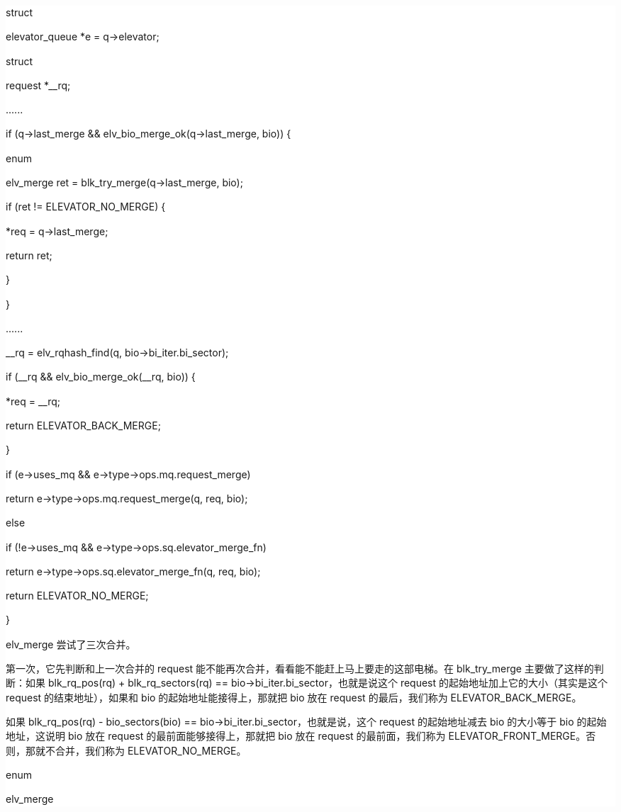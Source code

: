 struct 

 elevator_queue *e = q->elevator;

struct 

 request *__rq;

......

if (q->last_merge && elv\_bio\_merge_ok(q->last_merge, bio)) {

enum 

 elv_merge ret = blk\_try\_merge(q->last_merge, bio);

if (ret != ELEVATOR\_NO\_MERGE) {

*req = q->last_merge;

return ret;

}

}

......

__rq = elv\_rqhash\_find(q, bio->bi\_iter.bi\_sector);

if (__rq && elv\_bio\_merge_ok(__rq, bio)) {

*req = __rq;

return ELEVATOR\_BACK\_MERGE;

}

if (e->uses_mq && e->type->ops.mq.request_merge)

return e->type->ops.mq.request_merge(q, req, bio);

else 

 if (!e->uses_mq && e->type->ops.sq.elevator\_merge\_fn)

return e->type->ops.sq.elevator\_merge\_fn(q, req, bio);

return ELEVATOR\_NO\_MERGE;

}

elv_merge 尝试了三次合并。

第一次，它先判断和上一次合并的 request 能不能再次合并，看看能不能赶上马上要走的这部电梯。在 blk\_try\_merge 主要做了这样的判断：如果 blk\_rq\_pos(rq) + blk\_rq\_sectors(rq) == bio->bi\_iter.bi\_sector，也就是说这个 request 的起始地址加上它的大小（其实是这个 request 的结束地址），如果和 bio 的起始地址能接得上，那就把 bio 放在 request 的最后，我们称为 ELEVATOR\_BACK\_MERGE。

如果 blk\_rq\_pos(rq) - bio\_sectors(bio) == bio->bi\_iter.bi\_sector，也就是说，这个 request 的起始地址减去 bio 的大小等于 bio 的起始地址，这说明 bio 放在 request 的最前面能够接得上，那就把 bio 放在 request 的最前面，我们称为 ELEVATOR\_FRONT\_MERGE。否则，那就不合并，我们称为 ELEVATOR\_NO_MERGE。

enum 

 elv_merge 

